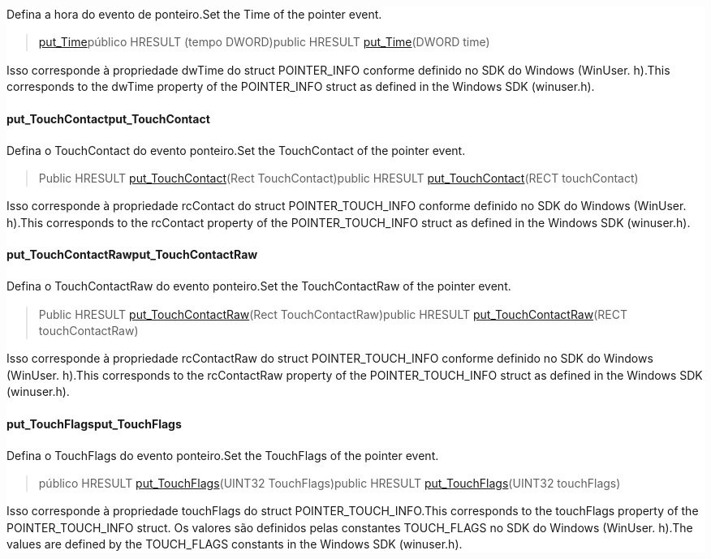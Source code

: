 <span data-ttu-id="ac9d4-434">Defina a hora do evento de ponteiro.</span><span class="sxs-lookup"><span data-stu-id="ac9d4-434">Set the Time of the pointer event.</span></span>

> <span data-ttu-id="ac9d4-435">[put_Time](#put_time)público HRESULT (tempo DWORD)</span><span class="sxs-lookup"><span data-stu-id="ac9d4-435">public HRESULT [put_Time](#put_time)(DWORD time)</span></span>

<span data-ttu-id="ac9d4-436">Isso corresponde à propriedade dwTime do struct POINTER_INFO conforme definido no SDK do Windows (WinUser. h).</span><span class="sxs-lookup"><span data-stu-id="ac9d4-436">This corresponds to the dwTime property of the POINTER_INFO struct as defined in the Windows SDK (winuser.h).</span></span>

#### <span data-ttu-id="ac9d4-437">put_TouchContact</span><span class="sxs-lookup"><span data-stu-id="ac9d4-437">put_TouchContact</span></span> 

<span data-ttu-id="ac9d4-438">Defina o TouchContact do evento ponteiro.</span><span class="sxs-lookup"><span data-stu-id="ac9d4-438">Set the TouchContact of the pointer event.</span></span>

> <span data-ttu-id="ac9d4-439">Public HRESULT [put_TouchContact](#put_touchcontact)(Rect TouchContact)</span><span class="sxs-lookup"><span data-stu-id="ac9d4-439">public HRESULT [put_TouchContact](#put_touchcontact)(RECT touchContact)</span></span>

<span data-ttu-id="ac9d4-440">Isso corresponde à propriedade rcContact do struct POINTER_TOUCH_INFO conforme definido no SDK do Windows (WinUser. h).</span><span class="sxs-lookup"><span data-stu-id="ac9d4-440">This corresponds to the rcContact property of the POINTER_TOUCH_INFO struct as defined in the Windows SDK (winuser.h).</span></span>

#### <span data-ttu-id="ac9d4-441">put_TouchContactRaw</span><span class="sxs-lookup"><span data-stu-id="ac9d4-441">put_TouchContactRaw</span></span> 

<span data-ttu-id="ac9d4-442">Defina o TouchContactRaw do evento ponteiro.</span><span class="sxs-lookup"><span data-stu-id="ac9d4-442">Set the TouchContactRaw of the pointer event.</span></span>

> <span data-ttu-id="ac9d4-443">Public HRESULT [put_TouchContactRaw](#put_touchcontactraw)(Rect TouchContactRaw)</span><span class="sxs-lookup"><span data-stu-id="ac9d4-443">public HRESULT [put_TouchContactRaw](#put_touchcontactraw)(RECT touchContactRaw)</span></span>

<span data-ttu-id="ac9d4-444">Isso corresponde à propriedade rcContactRaw do struct POINTER_TOUCH_INFO conforme definido no SDK do Windows (WinUser. h).</span><span class="sxs-lookup"><span data-stu-id="ac9d4-444">This corresponds to the rcContactRaw property of the POINTER_TOUCH_INFO struct as defined in the Windows SDK (winuser.h).</span></span>

#### <span data-ttu-id="ac9d4-445">put_TouchFlags</span><span class="sxs-lookup"><span data-stu-id="ac9d4-445">put_TouchFlags</span></span> 

<span data-ttu-id="ac9d4-446">Defina o TouchFlags do evento ponteiro.</span><span class="sxs-lookup"><span data-stu-id="ac9d4-446">Set the TouchFlags of the pointer event.</span></span>

> <span data-ttu-id="ac9d4-447">público HRESULT [put_TouchFlags](#put_touchflags)(UINT32 TouchFlags)</span><span class="sxs-lookup"><span data-stu-id="ac9d4-447">public HRESULT [put_TouchFlags](#put_touchflags)(UINT32 touchFlags)</span></span>

<span data-ttu-id="ac9d4-448">Isso corresponde à propriedade touchFlags do struct POINTER_TOUCH_INFO.</span><span class="sxs-lookup"><span data-stu-id="ac9d4-448">This corresponds to the touchFlags property of the POINTER_TOUCH_INFO struct.</span></span> <span data-ttu-id="ac9d4-449">Os valores são definidos pelas constantes TOUCH_FLAGS no SDK do Windows (WinUser. h).</span><span class="sxs-lookup"><span data-stu-id="ac9d4-449">The values are defined by the TOUCH_FLAGS constants in the Windows SDK (winuser.h).</span></span>
